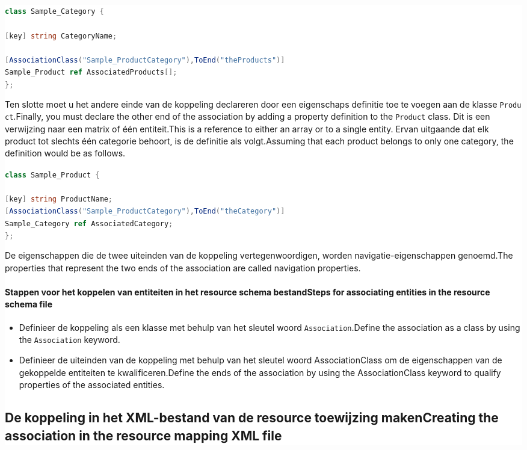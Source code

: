 ```csharp
class Sample_Category {

[key] string CategoryName;

[AssociationClass("Sample_ProductCategory"),ToEnd("theProducts")]
Sample_Product ref AssociatedProducts[];
};
```

<span data-ttu-id="1e648-119">Ten slotte moet u het andere einde van de koppeling declareren door een eigenschaps definitie toe te voegen aan de klasse `Product`.</span><span class="sxs-lookup"><span data-stu-id="1e648-119">Finally, you must declare the other end of the association by adding a property definition to the `Product` class.</span></span> <span data-ttu-id="1e648-120">Dit is een verwijzing naar een matrix of één entiteit.</span><span class="sxs-lookup"><span data-stu-id="1e648-120">This is a reference to either an array or to a single entity.</span></span> <span data-ttu-id="1e648-121">Ervan uitgaande dat elk product tot slechts één categorie behoort, is de definitie als volgt.</span><span class="sxs-lookup"><span data-stu-id="1e648-121">Assuming that each product belongs to only one category, the definition would be as follows.</span></span>

```csharp
class Sample_Product {

[key] string ProductName;
[AssociationClass("Sample_ProductCategory"),ToEnd("theCategory")]
Sample_Category ref AssociatedCategory;
};
```

<span data-ttu-id="1e648-122">De eigenschappen die de twee uiteinden van de koppeling vertegenwoordigen, worden navigatie-eigenschappen genoemd.</span><span class="sxs-lookup"><span data-stu-id="1e648-122">The properties that represent the two ends of the association are called navigation properties.</span></span>

#### <a name="steps-for-associating-entities-in-the-resource-schema-file"></a><span data-ttu-id="1e648-123">Stappen voor het koppelen van entiteiten in het resource schema bestand</span><span class="sxs-lookup"><span data-stu-id="1e648-123">Steps for associating entities in the resource schema file</span></span>

- <span data-ttu-id="1e648-124">Definieer de koppeling als een klasse met behulp van het sleutel woord `Association`.</span><span class="sxs-lookup"><span data-stu-id="1e648-124">Define the association as a class by using the `Association` keyword.</span></span>

- <span data-ttu-id="1e648-125">Definieer de uiteinden van de koppeling met behulp van het sleutel woord AssociationClass om de eigenschappen van de gekoppelde entiteiten te kwalificeren.</span><span class="sxs-lookup"><span data-stu-id="1e648-125">Define the ends of the association by using the AssociationClass keyword to qualify properties of the associated entities.</span></span>

## <a name="creating-the-association-in-the-resource-mapping-xml-file"></a><span data-ttu-id="1e648-126">De koppeling in het XML-bestand van de resource toewijzing maken</span><span class="sxs-lookup"><span data-stu-id="1e648-126">Creating the association in the resource mapping XML file</span></span>

